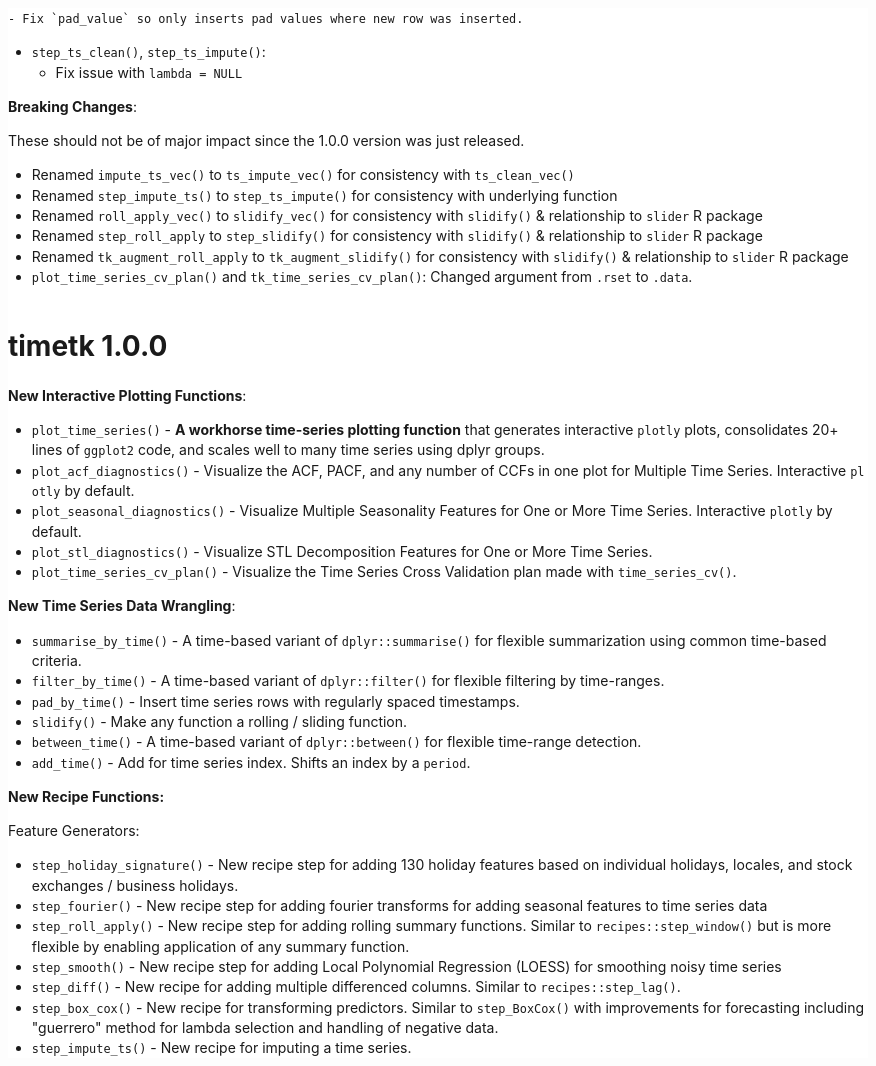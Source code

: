     - Fix `pad_value` so only inserts pad values where new row was inserted. 
* `step_ts_clean()`, `step_ts_impute()`: 
    - Fix issue with `lambda = NULL`
    
__Breaking Changes__:

These should not be of major impact since the 1.0.0 version was just released. 

* Renamed `impute_ts_vec()` to `ts_impute_vec()` for consistency with `ts_clean_vec()`
* Renamed `step_impute_ts()` to `step_ts_impute()` for consistency with underlying function
* Renamed `roll_apply_vec()` to `slidify_vec()` for consistency with `slidify()` & relationship to `slider` R package
* Renamed `step_roll_apply` to `step_slidify()` for consistency with `slidify()` & relationship to `slider` R package
* Renamed `tk_augment_roll_apply` to `tk_augment_slidify()` for consistency with `slidify()` & relationship to `slider` R package
* `plot_time_series_cv_plan()` and `tk_time_series_cv_plan()`: Changed argument from `.rset` to `.data`. 


# timetk 1.0.0 

__New Interactive Plotting Functions__:

* `plot_time_series()` - __A workhorse time-series plotting function__ that generates interactive `plotly` plots, consolidates 20+ lines of `ggplot2` code, and scales well to many time series using dplyr groups. 
* `plot_acf_diagnostics()` - Visualize the ACF, PACF, and any number of CCFs in one plot for Multiple Time Series. Interactive `plotly` by default. 
* `plot_seasonal_diagnostics()` - Visualize Multiple Seasonality Features for One or More Time Series. Interactive `plotly` by default. 
* `plot_stl_diagnostics()` - Visualize STL Decomposition Features for One or More Time Series.
* `plot_time_series_cv_plan()` - Visualize the Time Series Cross Validation plan made with `time_series_cv()`.

__New Time Series Data Wrangling__:

* `summarise_by_time()` - A time-based variant of `dplyr::summarise()` for flexible summarization using common time-based criteria. 
* `filter_by_time()` - A time-based variant of `dplyr::filter()` for flexible filtering by time-ranges.
* `pad_by_time()` - Insert time series rows with regularly spaced timestamps.
* `slidify()` - Make any function a rolling / sliding function. 
* `between_time()` - A time-based variant of `dplyr::between()` for flexible time-range detection. 
* `add_time()` - Add for time series index. Shifts an index by a `period`. 

__New Recipe Functions:__

Feature Generators:

* `step_holiday_signature()` - New recipe step for adding 130 holiday features based on individual holidays, locales, and stock exchanges / business holidays. 
* `step_fourier()` - New recipe step for adding fourier transforms for adding seasonal features to time series data
* `step_roll_apply()` - New recipe step for adding rolling summary functions. Similar to `recipes::step_window()` but is more flexible by enabling application of any summary function. 
* `step_smooth()` - New recipe step for adding Local Polynomial Regression (LOESS) for smoothing noisy time series
* `step_diff()` - New recipe for adding multiple differenced columns. Similar to `recipes::step_lag()`.
* `step_box_cox()` - New recipe for transforming predictors. Similar to `step_BoxCox()` with improvements for forecasting including "guerrero" method for lambda selection and handling of negative data. 
* `step_impute_ts()` - New recipe for imputing a time series. 
